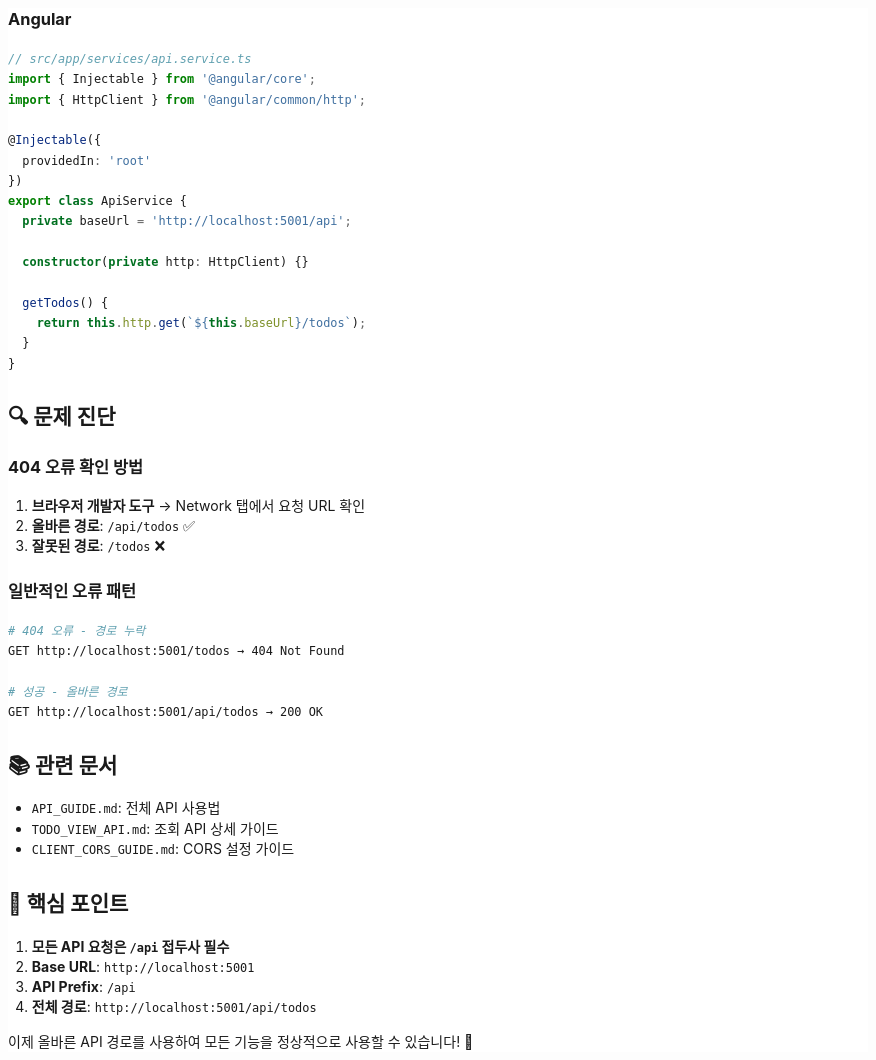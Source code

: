 ### Angular
```typescript
// src/app/services/api.service.ts
import { Injectable } from '@angular/core';
import { HttpClient } from '@angular/common/http';

@Injectable({
  providedIn: 'root'
})
export class ApiService {
  private baseUrl = 'http://localhost:5001/api';

  constructor(private http: HttpClient) {}

  getTodos() {
    return this.http.get(`${this.baseUrl}/todos`);
  }
}
```

## 🔍 문제 진단

### 404 오류 확인 방법
1. **브라우저 개발자 도구** → Network 탭에서 요청 URL 확인
2. **올바른 경로**: `/api/todos` ✅
3. **잘못된 경로**: `/todos` ❌

### 일반적인 오류 패턴
```bash
# 404 오류 - 경로 누락
GET http://localhost:5001/todos → 404 Not Found

# 성공 - 올바른 경로
GET http://localhost:5001/api/todos → 200 OK
```

## 📚 관련 문서

- `API_GUIDE.md`: 전체 API 사용법
- `TODO_VIEW_API.md`: 조회 API 상세 가이드
- `CLIENT_CORS_GUIDE.md`: CORS 설정 가이드

## 🎯 핵심 포인트

1. **모든 API 요청은 `/api` 접두사 필수**
2. **Base URL**: `http://localhost:5001`
3. **API Prefix**: `/api`
4. **전체 경로**: `http://localhost:5001/api/todos`

이제 올바른 API 경로를 사용하여 모든 기능을 정상적으로 사용할 수 있습니다! 🚀
